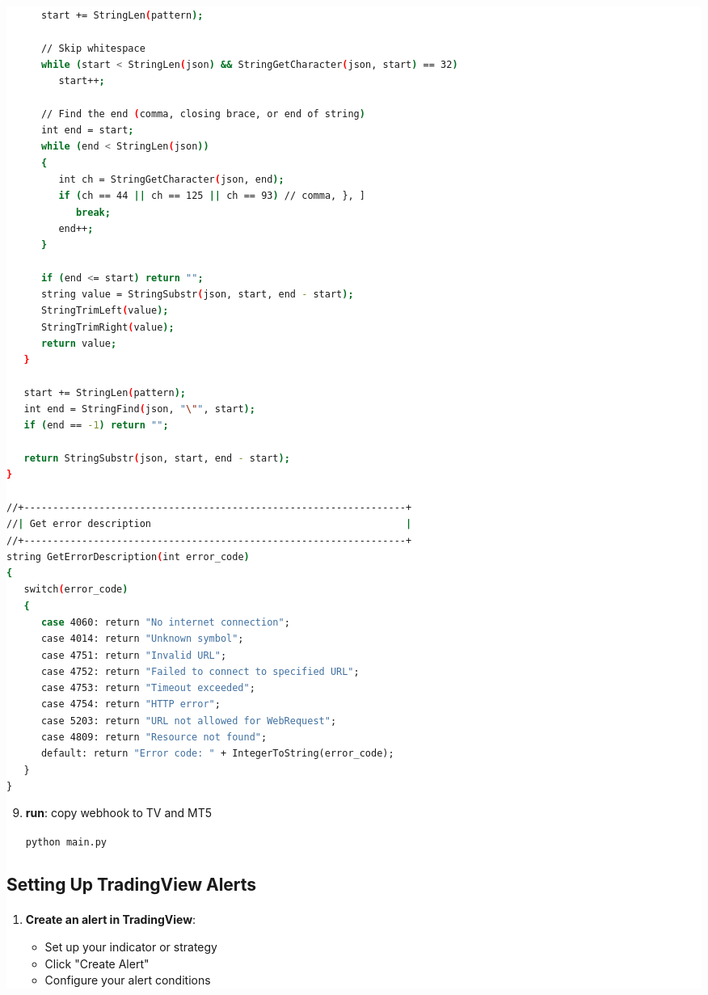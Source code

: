 ```bash
      start += StringLen(pattern);
      
      // Skip whitespace
      while (start < StringLen(json) && StringGetCharacter(json, start) == 32)
         start++;
      
      // Find the end (comma, closing brace, or end of string)
      int end = start;
      while (end < StringLen(json))
      {
         int ch = StringGetCharacter(json, end);
         if (ch == 44 || ch == 125 || ch == 93) // comma, }, ]
            break;
         end++;
      }
      
      if (end <= start) return "";
      string value = StringSubstr(json, start, end - start);
      StringTrimLeft(value);
      StringTrimRight(value);
      return value;
   }
   
   start += StringLen(pattern);
   int end = StringFind(json, "\"", start);
   if (end == -1) return "";
   
   return StringSubstr(json, start, end - start);
}

//+------------------------------------------------------------------+
//| Get error description                                            |
//+------------------------------------------------------------------+
string GetErrorDescription(int error_code)
{
   switch(error_code)
   {
      case 4060: return "No internet connection";
      case 4014: return "Unknown symbol";
      case 4751: return "Invalid URL";
      case 4752: return "Failed to connect to specified URL";
      case 4753: return "Timeout exceeded";
      case 4754: return "HTTP error";
      case 5203: return "URL not allowed for WebRequest";
      case 4809: return "Resource not found";
      default: return "Error code: " + IntegerToString(error_code);
   }
}
```

9. **run**: copy webhook to TV and MT5
   ```bash
   python main.py
      ```


## Setting Up TradingView Alerts

1. **Create an alert in TradingView**:

   - Set up your indicator or strategy
   - Click "Create Alert"
   - Configure your alert conditions

   ```